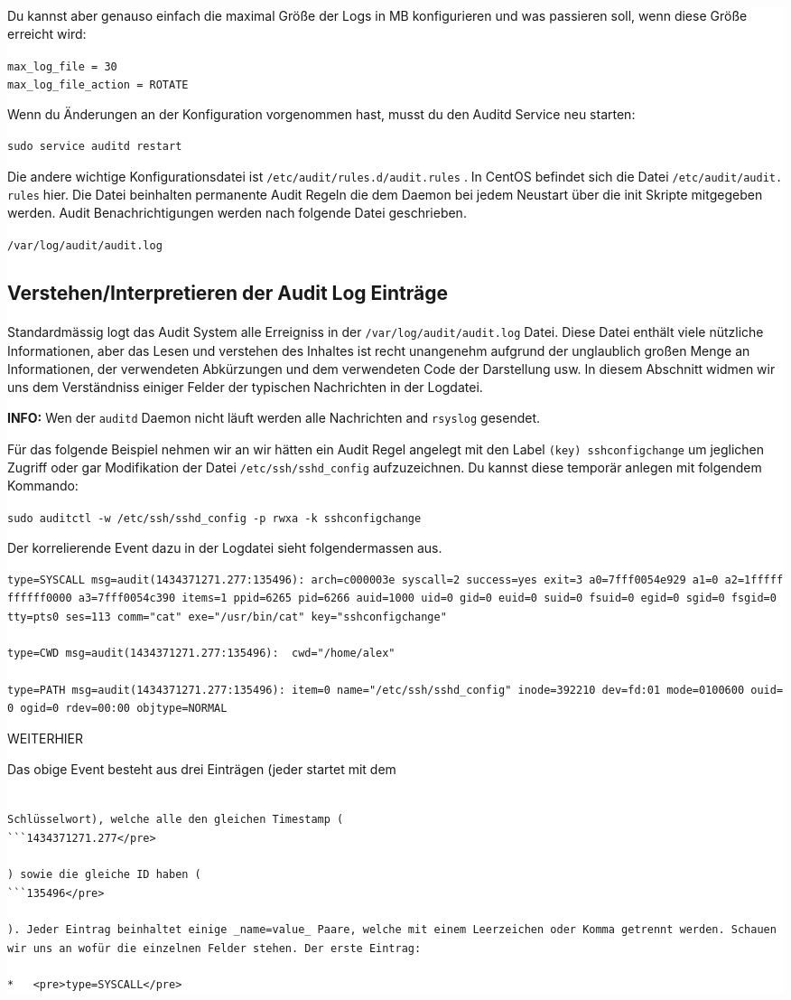 Du kannst aber genauso einfach die maximal Größe der Logs in MB konfigurieren und was passieren soll, wenn diese Größe erreicht wird:

```
max_log_file = 30
max_log_file_action = ROTATE
```


Wenn du Änderungen an der Konfiguration vorgenommen hast, musst du den Auditd Service neu starten:

```
sudo service auditd restart
```

Die andere wichtige Konfigurationsdatei ist
```/etc/audit/rules.d/audit.rules``` . In CentOS befindet sich die Datei ```/etc/audit/audit.rules``` hier. Die Datei beinhalten permanente Audit Regeln die dem Daemon bei jedem Neustart über die init Skripte mitgegeben werden. Audit Benachrichtigungen werden nach folgende Datei geschrieben.

```
/var/log/audit/audit.log
```

## Verstehen/Interpretieren der Audit Log Einträge

Standardmässig logt das Audit System alle Erreigniss in der ```/var/log/audit/audit.log``` Datei. Diese Datei enthält viele nützliche Informationen, aber das Lesen und verstehen des Inhaltes ist recht unangenehm aufgrund der unglaublich großen Menge an Informationen, der verwendeten Abkürzungen und dem verwendeten Code der Darstellung usw. In diesem Abschnitt widmen wir uns dem Verständniss einiger Felder der typischen Nachrichten in der Logdatei.

 **INFO:** Wen der ```auditd``` Daemon nicht läuft werden alle Nachrichten and ```rsyslog``` gesendet.

Für das folgende Beispiel nehmen wir an wir hätten ein Audit Regel angelegt mit den Label ```(key) sshconfigchange``` um jeglichen Zugriff oder gar Modifikation der Datei
```/etc/ssh/sshd_config``` aufzuzeichnen. Du kannst diese temporär anlegen mit folgendem Kommando:
```
sudo auditctl -w /etc/ssh/sshd_config -p rwxa -k sshconfigchange
```

Der korrelierende Event dazu in der Logdatei sieht folgendermassen aus.

```
type=SYSCALL msg=audit(1434371271.277:135496): arch=c000003e syscall=2 success=yes exit=3 a0=7fff0054e929 a1=0 a2=1fffffffffff0000 a3=7fff0054c390 items=1 ppid=6265 pid=6266 auid=1000 uid=0 gid=0 euid=0 suid=0 fsuid=0 egid=0 sgid=0 fsgid=0 tty=pts0 ses=113 comm="cat" exe="/usr/bin/cat" key="sshconfigchange"

type=CWD msg=audit(1434371271.277:135496):  cwd="/home/alex"

type=PATH msg=audit(1434371271.277:135496): item=0 name="/etc/ssh/sshd_config" inode=392210 dev=fd:01 mode=0100600 ouid=0 ogid=0 rdev=00:00 objtype=NORMAL
```

WEITERHIER

Das obige Event besteht aus drei Einträgen (jeder startet mit dem
```type=</pre>

Schlüsselwort), welche alle den gleichen Timestamp (
```1434371271.277</pre>

) sowie die gleiche ID haben (
```135496</pre>

). Jeder Eintrag beinhaltet einige _name=value_ Paare, welche mit einem Leerzeichen oder Komma getrennt werden. Schauen wir uns an wofür die einzelnen Felder stehen. Der erste Eintrag:

*   <pre>type=SYSCALL</pre>

```